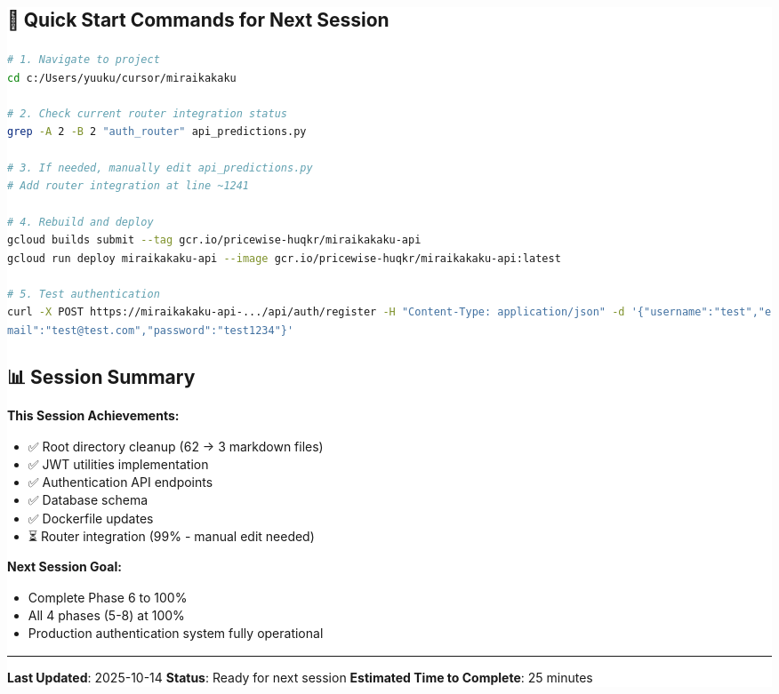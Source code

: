 ## 🚀 Quick Start Commands for Next Session

```bash
# 1. Navigate to project
cd c:/Users/yuuku/cursor/miraikakaku

# 2. Check current router integration status
grep -A 2 -B 2 "auth_router" api_predictions.py

# 3. If needed, manually edit api_predictions.py
# Add router integration at line ~1241

# 4. Rebuild and deploy
gcloud builds submit --tag gcr.io/pricewise-huqkr/miraikakaku-api
gcloud run deploy miraikakaku-api --image gcr.io/pricewise-huqkr/miraikakaku-api:latest

# 5. Test authentication
curl -X POST https://miraikakaku-api-.../api/auth/register -H "Content-Type: application/json" -d '{"username":"test","email":"test@test.com","password":"test1234"}'
```

## 📊 Session Summary

**This Session Achievements:**
- ✅ Root directory cleanup (62 → 3 markdown files)
- ✅ JWT utilities implementation
- ✅ Authentication API endpoints
- ✅ Database schema
- ✅ Dockerfile updates
- ⏳ Router integration (99% - manual edit needed)

**Next Session Goal:**
- Complete Phase 6 to 100%
- All 4 phases (5-8) at 100%
- Production authentication system fully operational

---

**Last Updated**: 2025-10-14
**Status**: Ready for next session
**Estimated Time to Complete**: 25 minutes
